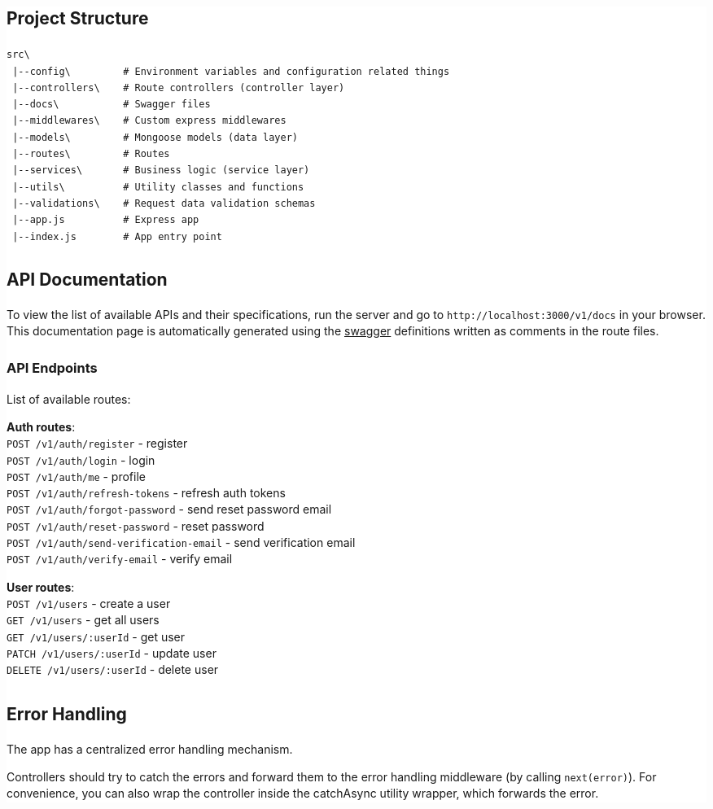 ## Project Structure

```
src\
 |--config\         # Environment variables and configuration related things
 |--controllers\    # Route controllers (controller layer)
 |--docs\           # Swagger files
 |--middlewares\    # Custom express middlewares
 |--models\         # Mongoose models (data layer)
 |--routes\         # Routes
 |--services\       # Business logic (service layer)
 |--utils\          # Utility classes and functions
 |--validations\    # Request data validation schemas
 |--app.js          # Express app
 |--index.js        # App entry point
```

## API Documentation

To view the list of available APIs and their specifications, run the server and go to `http://localhost:3000/v1/docs` in your browser. This documentation page is automatically generated using the [swagger](https://swagger.io/) definitions written as comments in the route files.

### API Endpoints

List of available routes:

**Auth routes**:\
`POST /v1/auth/register` - register\
`POST /v1/auth/login` - login\
`POST /v1/auth/me` - profile\
`POST /v1/auth/refresh-tokens` - refresh auth tokens\
`POST /v1/auth/forgot-password` - send reset password email\
`POST /v1/auth/reset-password` - reset password\
`POST /v1/auth/send-verification-email` - send verification email\
`POST /v1/auth/verify-email` - verify email

**User routes**:\
`POST /v1/users` - create a user\
`GET /v1/users` - get all users\
`GET /v1/users/:userId` - get user\
`PATCH /v1/users/:userId` - update user\
`DELETE /v1/users/:userId` - delete user

## Error Handling

The app has a centralized error handling mechanism.

Controllers should try to catch the errors and forward them to the error handling middleware (by calling `next(error)`). For convenience, you can also wrap the controller inside the catchAsync utility wrapper, which forwards the error.
